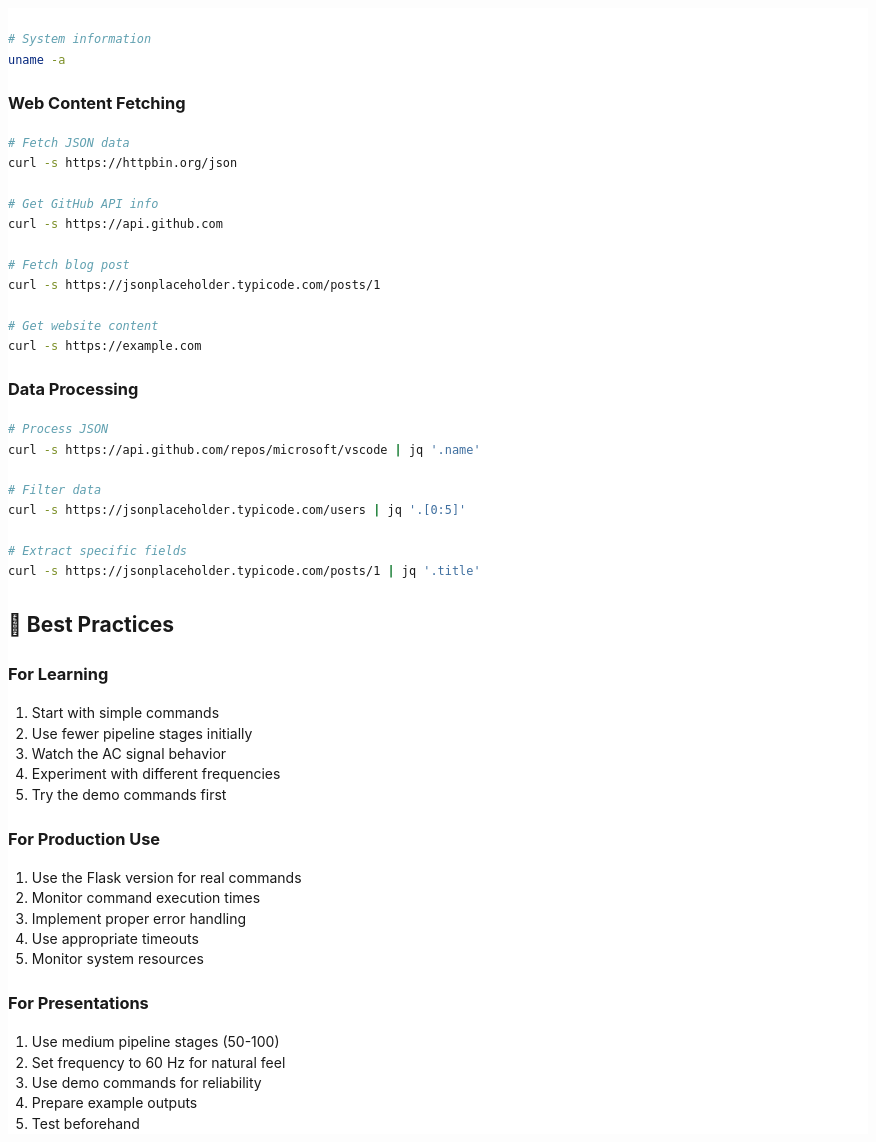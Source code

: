 ```bash

# System information
uname -a
```

### Web Content Fetching
```bash
# Fetch JSON data
curl -s https://httpbin.org/json

# Get GitHub API info
curl -s https://api.github.com

# Fetch blog post
curl -s https://jsonplaceholder.typicode.com/posts/1

# Get website content
curl -s https://example.com
```

### Data Processing
```bash
# Process JSON
curl -s https://api.github.com/repos/microsoft/vscode | jq '.name'

# Filter data
curl -s https://jsonplaceholder.typicode.com/users | jq '.[0:5]'

# Extract specific fields
curl -s https://jsonplaceholder.typicode.com/posts/1 | jq '.title'
```

## 🎯 Best Practices

### For Learning
1. Start with simple commands
2. Use fewer pipeline stages initially
3. Watch the AC signal behavior
4. Experiment with different frequencies
5. Try the demo commands first

### For Production Use
1. Use the Flask version for real commands
2. Monitor command execution times
3. Implement proper error handling
4. Use appropriate timeouts
5. Monitor system resources

### For Presentations
1. Use medium pipeline stages (50-100)
2. Set frequency to 60 Hz for natural feel
3. Use demo commands for reliability
4. Prepare example outputs
5. Test beforehand
